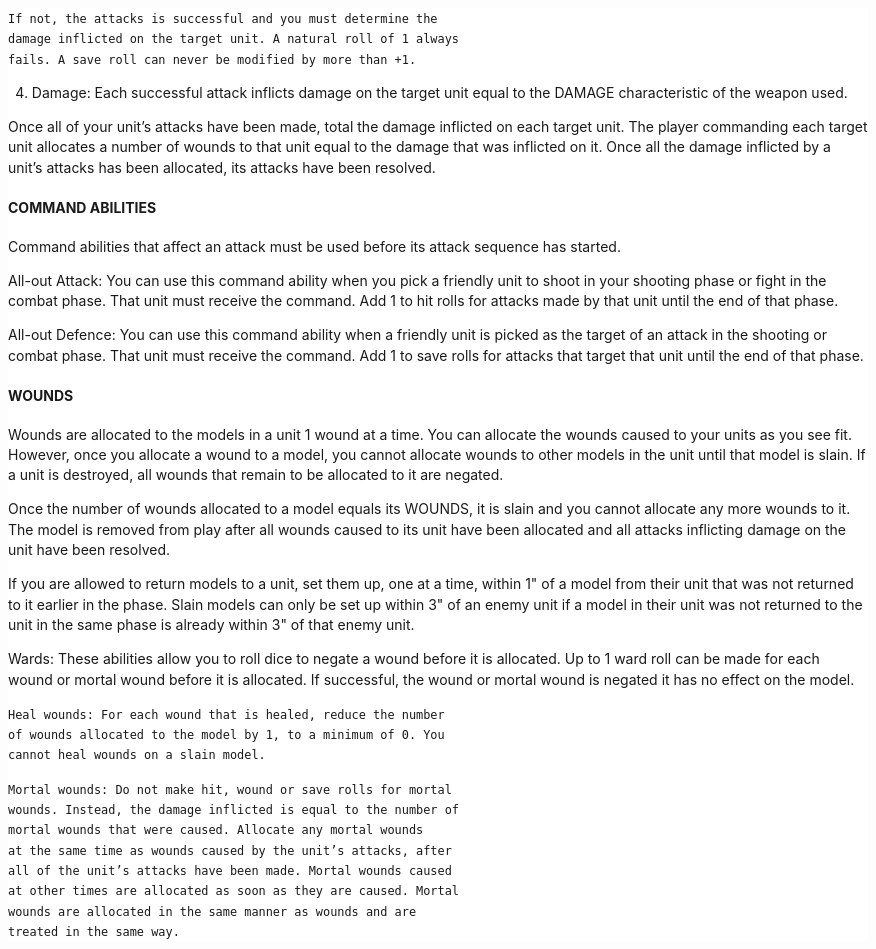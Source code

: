     If not, the attacks is successful and you must determine the
    damage inflicted on the target unit. A natural roll of 1 always
    fails. A save roll can never be modified by more than +1.
4. Damage: Each successful attack inflicts damage on the target
    unit equal to the DAMAGE characteristic of the weapon used.

Once all of your unit’s attacks have been made, total the damage
inflicted on each target unit. The player commanding each
target unit allocates a number of wounds to that unit equal to the
damage that was inflicted on it. Once all the damage inflicted by a
unit’s attacks has been allocated, its attacks have been resolved.

#### COMMAND ABILITIES

Command abilities that affect an attack must be used before its
attack sequence has started.

All-out Attack: You can use this command ability when you pick a
friendly unit to shoot in your shooting phase or fight in the combat
phase. That unit must receive the command. Add 1 to hit rolls for
attacks made by that unit until the end of that phase.

All-out Defence: You can use this command ability when a friendly
unit is picked as the target of an attack in the shooting or combat
phase. That unit must receive the command. Add 1 to save rolls
for attacks that target that unit until the end of that phase.

#### WOUNDS

Wounds are allocated to the models in a unit 1 wound at a time.
You can allocate the wounds caused to your units as you see
fit. However, once you allocate a wound to a model, you cannot
allocate wounds to other models in the unit until that model is
slain. If a unit is destroyed, all wounds that remain to be allocated
to it are negated.

Once the number of wounds allocated to a model equals its
WOUNDS, it is slain and you cannot allocate any more wounds to
it. The model is removed from play after all wounds caused to its
unit have been allocated and all attacks inflicting damage on the
unit have been resolved.

If you are allowed to return models to a unit, set them up, one at a
time, within 1" of a model from their unit that was not returned to
it earlier in the phase. Slain models can only be set up within 3" of
an enemy unit if a model in their unit was not returned to the unit
in the same phase is already within 3" of that enemy unit.

Wards: These abilities allow you to roll dice to negate a wound
before it is allocated. Up to 1 ward roll can be made for each
wound or mortal wound before it is allocated. If successful, the
wound or mortal wound is negated it has no effect on the model.

```
Heal wounds: For each wound that is healed, reduce the number
of wounds allocated to the model by 1, to a minimum of 0. You
cannot heal wounds on a slain model.
```
```
Mortal wounds: Do not make hit, wound or save rolls for mortal
wounds. Instead, the damage inflicted is equal to the number of
mortal wounds that were caused. Allocate any mortal wounds
at the same time as wounds caused by the unit’s attacks, after
all of the unit’s attacks have been made. Mortal wounds caused
at other times are allocated as soon as they are caused. Mortal
wounds are allocated in the same manner as wounds and are
treated in the same way.
```